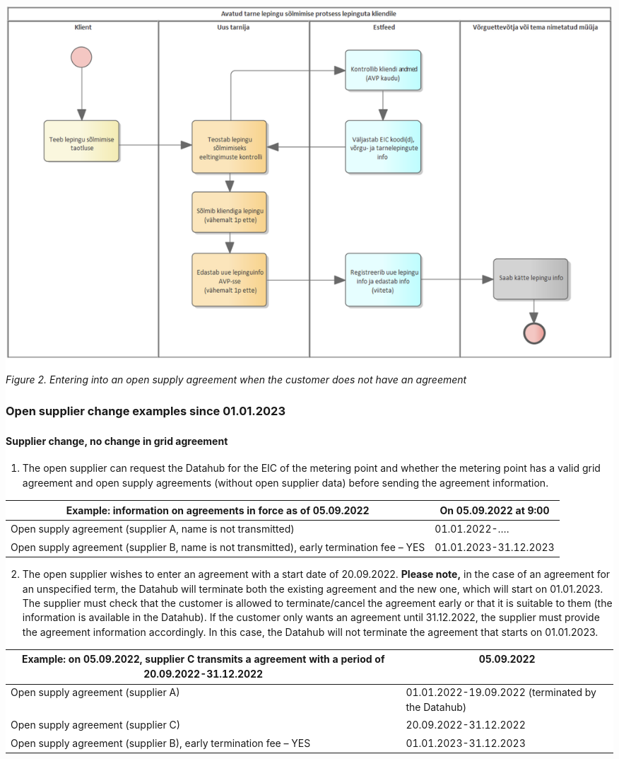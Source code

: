 ![Entering into an open supply agreement when the customer does not have a agreement](../images/avatud-tarne-lepingu-solmimise-protsess-lepinguta-kliendile.png)

*Figure 2. Entering into an open supply agreement when the customer does not have an agreement*

### Open supplier change examples since 01.01.2023

#### Supplier change, no change in grid agreement

1. The open supplier can request the Datahub for the EIC of the metering point and whether the metering point has a valid grid agreement and open supply agreements (without open supplier data) before sending the agreement information.

| Example: information on agreements in force as of 05.09.2022                             | On 05.09.2022 at 9:00 |
|------------------------------------------------------------------------------------------|-----------------------|
| Open supply agreement (supplier A, name is not transmitted)                              | 01.01.2022-….         |
| Open supply agreement (supplier B, name is not transmitted), early termination fee – YES | 01.01.2023-31.12.2023 |

2. The open supplier wishes to enter an agreement with a start date of 20.09.2022. **Please note,** in the case of an agreement for an unspecified term, the Datahub will terminate both the existing agreement and the new one, which will start on 01.01.2023. The supplier must check that the customer is allowed to terminate/cancel the agreement early or that it is suitable to them (the information is available in the Datahub). If the customer only wants an agreement until 31.12.2022, the supplier must provide the agreement information accordingly. In this case, the Datahub will not terminate the agreement that starts on 01.01.2023.

| Example: on 05.09.2022, supplier C transmits a agreement with a period of 20.09.2022-31.12.2022 | 05.09.2022                                        |
|-------------------------------------------------------------------------------------------------|---------------------------------------------------|
| Open supply agreement (supplier A)                                                              | 01.01.2022-19.09.2022 (terminated by the Datahub) |
| Open supply agreement (supplier C)                                                              | 20.09.2022-31.12.2022                             |
| Open supply agreement (supplier B), early termination fee – YES                                 | 01.01.2023-31.12.2023                             |

